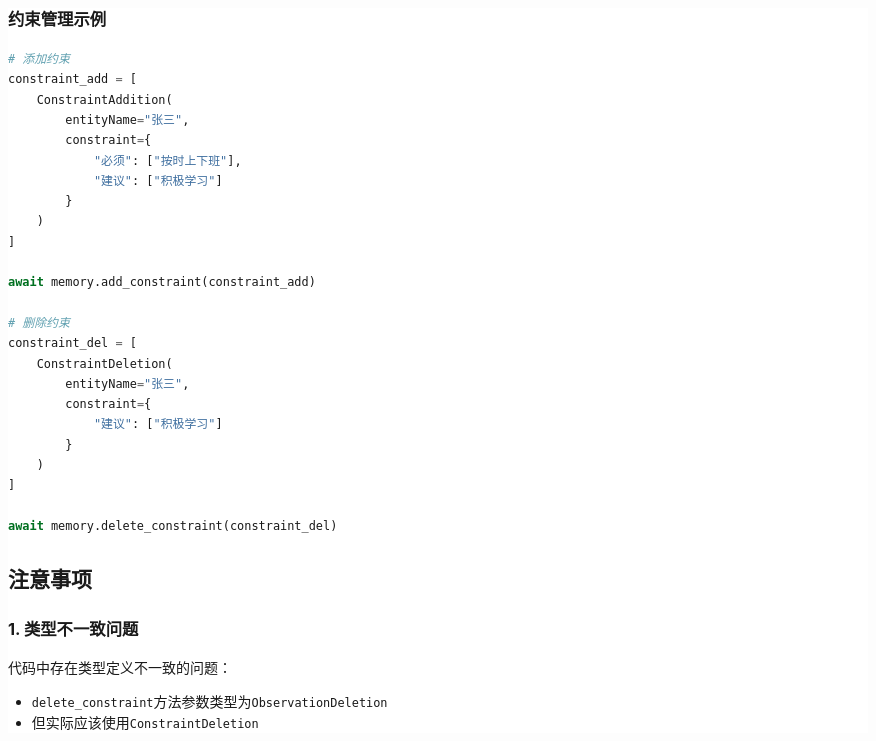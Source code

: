### 约束管理示例

```python
# 添加约束
constraint_add = [
    ConstraintAddition(
        entityName="张三",
        constraint={
            "必须": ["按时上下班"],
            "建议": ["积极学习"]
        }
    )
]

await memory.add_constraint(constraint_add)

# 删除约束
constraint_del = [
    ConstraintDeletion(
        entityName="张三",
        constraint={
            "建议": ["积极学习"]
        }
    )
]

await memory.delete_constraint(constraint_del)
```

## 注意事项

### 1. 类型不一致问题

代码中存在类型定义不一致的问题：
- `delete_constraint`方法参数类型为`ObservationDeletion`
- 但实际应该使用`ConstraintDeletion`
